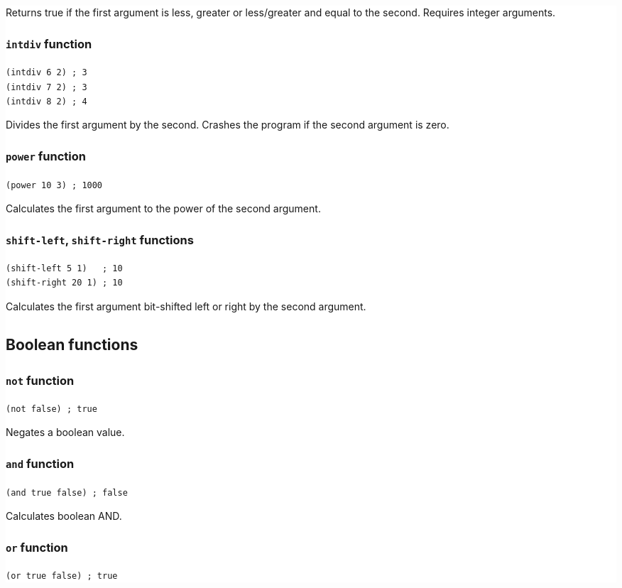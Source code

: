 Returns true if the first argument is less, greater or less/greater
and equal to the second. Requires integer arguments.

### `intdiv` function

```
(intdiv 6 2) ; 3
(intdiv 7 2) ; 3
(intdiv 8 2) ; 4
```

Divides the first argument by the second. Crashes the program if the
second argument is zero.

### `power` function

```
(power 10 3) ; 1000
```

Calculates the first argument to the power of the second argument.

### `shift-left`, `shift-right` functions

```
(shift-left 5 1)   ; 10
(shift-right 20 1) ; 10
```

Calculates the first argument bit-shifted left or right by the second
argument.



## Boolean functions

### `not` function

```
(not false) ; true
```

Negates a boolean value.

### `and` function

```
(and true false) ; false
```

Calculates boolean AND.

### `or` function

```
(or true false) ; true
```
